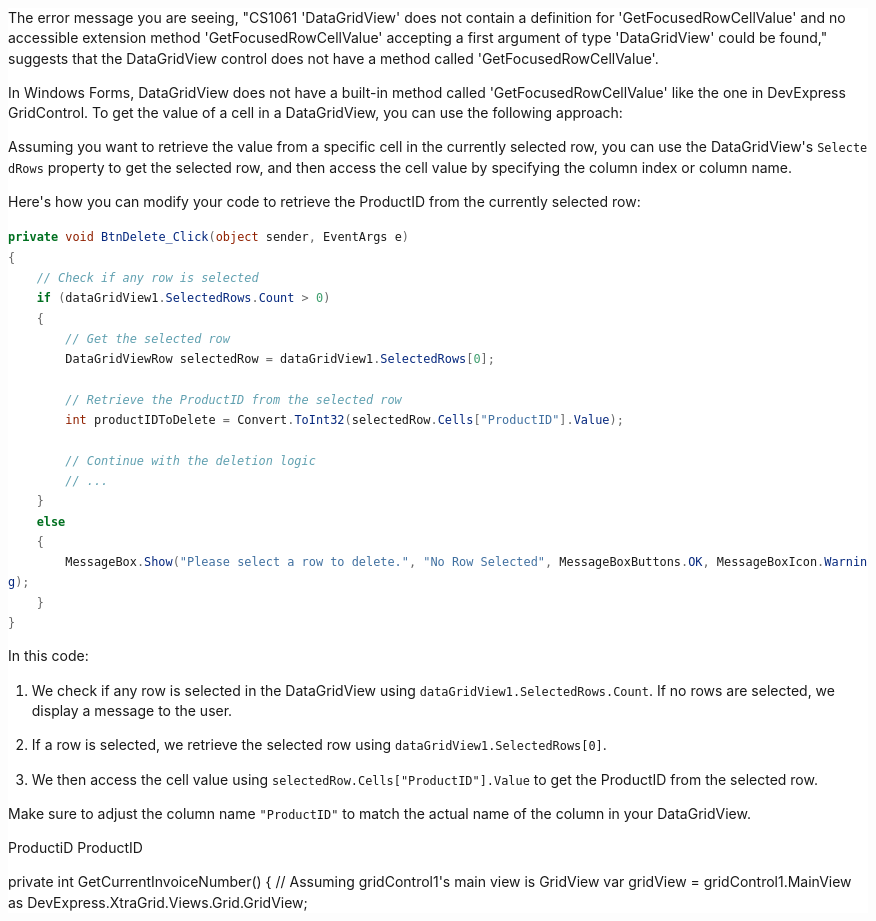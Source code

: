 

The error message you are seeing, "CS1061 'DataGridView' does not contain a definition for 'GetFocusedRowCellValue' and no accessible extension method 'GetFocusedRowCellValue' accepting a first argument of type 'DataGridView' could be found," suggests that the DataGridView control does not have a method called 'GetFocusedRowCellValue'.

In Windows Forms, DataGridView does not have a built-in method called 'GetFocusedRowCellValue' like the one in DevExpress GridControl. To get the value of a cell in a DataGridView, you can use the following approach:

Assuming you want to retrieve the value from a specific cell in the currently selected row, you can use the DataGridView's `SelectedRows` property to get the selected row, and then access the cell value by specifying the column index or column name.

Here's how you can modify your code to retrieve the ProductID from the currently selected row:

```csharp
private void BtnDelete_Click(object sender, EventArgs e)
{
    // Check if any row is selected
    if (dataGridView1.SelectedRows.Count > 0)
    {
        // Get the selected row
        DataGridViewRow selectedRow = dataGridView1.SelectedRows[0];

        // Retrieve the ProductID from the selected row
        int productIDToDelete = Convert.ToInt32(selectedRow.Cells["ProductID"].Value);

        // Continue with the deletion logic
        // ...
    }
    else
    {
        MessageBox.Show("Please select a row to delete.", "No Row Selected", MessageBoxButtons.OK, MessageBoxIcon.Warning);
    }
}
```

In this code:

1. We check if any row is selected in the DataGridView using `dataGridView1.SelectedRows.Count`. If no rows are selected, we display a message to the user.

2. If a row is selected, we retrieve the selected row using `dataGridView1.SelectedRows[0]`.

3. We then access the cell value using `selectedRow.Cells["ProductID"].Value` to get the ProductID from the selected row.

Make sure to adjust the column name `"ProductID"` to match the actual name of the column in your DataGridView.

ProductiD
ProductID


private int GetCurrentInvoiceNumber()
        {
            // Assuming gridControl1's main view is GridView
            var gridView = gridControl1.MainView as DevExpress.XtraGrid.Views.Grid.GridView;
